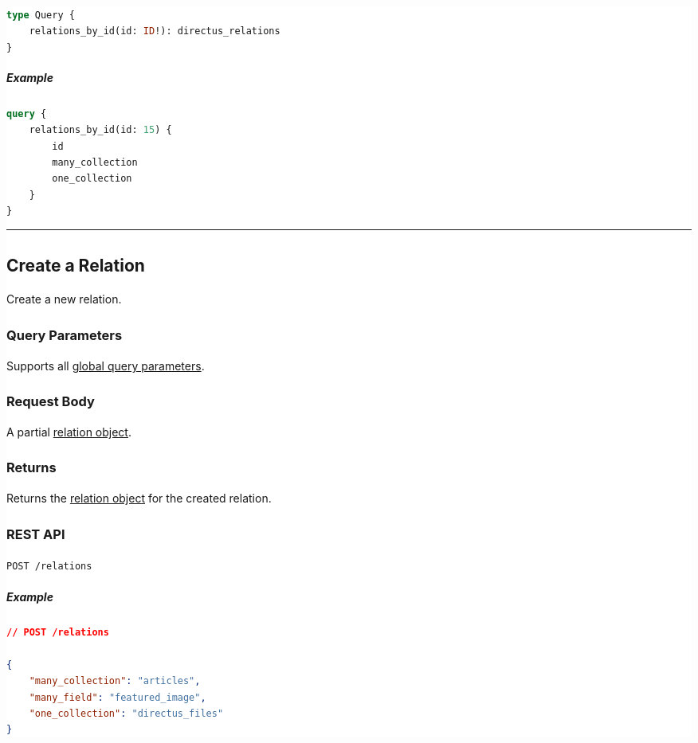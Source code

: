 ```graphql
type Query {
	relations_by_id(id: ID!): directus_relations
}
```

##### Example

```graphql
query {
	relations_by_id(id: 15) {
		id
		many_collection
		one_collection
	}
}
```

</div>
</div>

---

## Create a Relation

Create a new relation.

<div class="two-up">
<div class="left">

### Query Parameters

Supports all [global query parameters](/reference/api/query).

### Request Body

A partial [relation object](#the-relation-object).

### Returns

Returns the [relation object](#the-relation-object) for the created relation.

</div>
<div class="right">

### REST API

```
POST /relations
```

##### Example

```json
// POST /relations

{
	"many_collection": "articles",
	"many_field": "featured_image",
	"one_collection": "directus_files"
}
```
